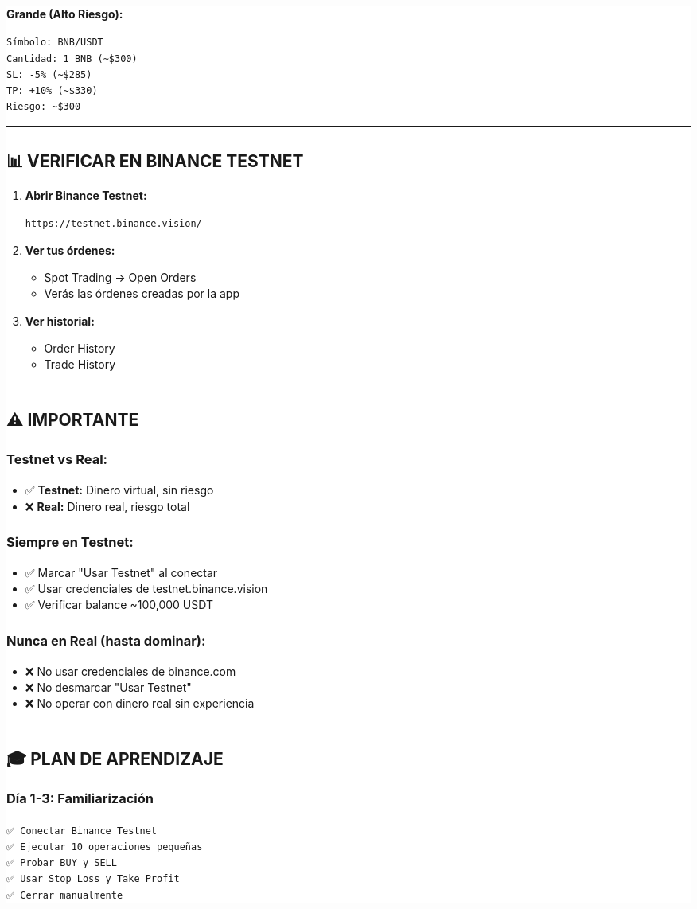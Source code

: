 **Grande (Alto Riesgo):**
```
Símbolo: BNB/USDT
Cantidad: 1 BNB (~$300)
SL: -5% (~$285)
TP: +10% (~$330)
Riesgo: ~$300
```

---

## 📊 VERIFICAR EN BINANCE TESTNET

1. **Abrir Binance Testnet:**
   ```
   https://testnet.binance.vision/
   ```

2. **Ver tus órdenes:**
   - Spot Trading → Open Orders
   - Verás las órdenes creadas por la app

3. **Ver historial:**
   - Order History
   - Trade History

---

## ⚠️ IMPORTANTE

### **Testnet vs Real:**
- ✅ **Testnet:** Dinero virtual, sin riesgo
- ❌ **Real:** Dinero real, riesgo total

### **Siempre en Testnet:**
- ✅ Marcar "Usar Testnet" al conectar
- ✅ Usar credenciales de testnet.binance.vision
- ✅ Verificar balance ~100,000 USDT

### **Nunca en Real (hasta dominar):**
- ❌ No usar credenciales de binance.com
- ❌ No desmarcar "Usar Testnet"
- ❌ No operar con dinero real sin experiencia

---

## 🎓 PLAN DE APRENDIZAJE

### **Día 1-3: Familiarización**
```
✅ Conectar Binance Testnet
✅ Ejecutar 10 operaciones pequeñas
✅ Probar BUY y SELL
✅ Usar Stop Loss y Take Profit
✅ Cerrar manualmente
```
